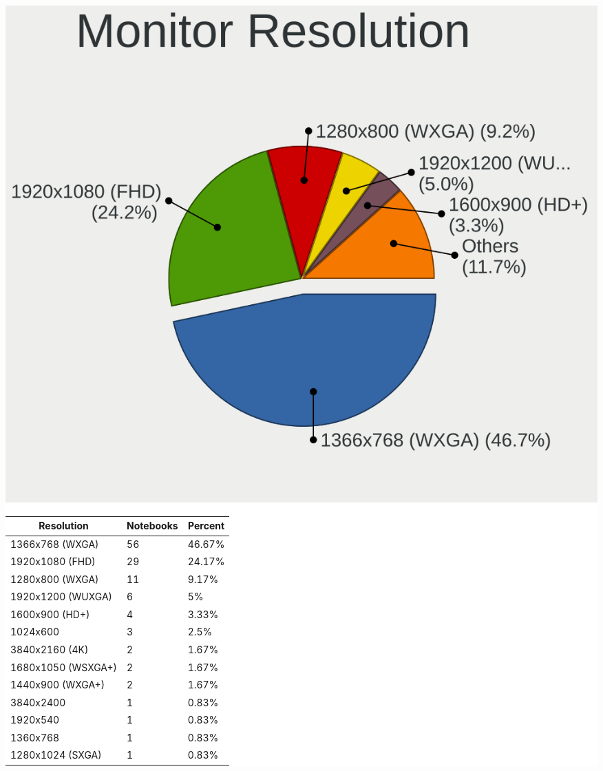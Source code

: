 ![Monitor Resolution](./images/pie_chart/mon_resolution.svg)


| Resolution         | Notebooks | Percent |
|--------------------|-----------|---------|
| 1366x768 (WXGA)    | 56        | 46.67%  |
| 1920x1080 (FHD)    | 29        | 24.17%  |
| 1280x800 (WXGA)    | 11        | 9.17%   |
| 1920x1200 (WUXGA)  | 6         | 5%      |
| 1600x900 (HD+)     | 4         | 3.33%   |
| 1024x600           | 3         | 2.5%    |
| 3840x2160 (4K)     | 2         | 1.67%   |
| 1680x1050 (WSXGA+) | 2         | 1.67%   |
| 1440x900 (WXGA+)   | 2         | 1.67%   |
| 3840x2400          | 1         | 0.83%   |
| 1920x540           | 1         | 0.83%   |
| 1360x768           | 1         | 0.83%   |
| 1280x1024 (SXGA)   | 1         | 0.83%   |